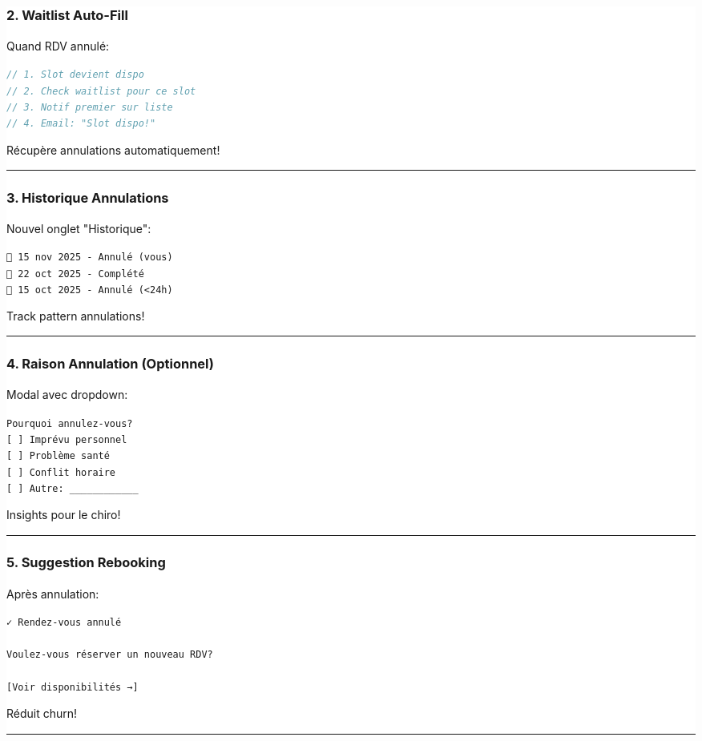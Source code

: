 
### **2. Waitlist Auto-Fill**

Quand RDV annulé:
```typescript
// 1. Slot devient dispo
// 2. Check waitlist pour ce slot
// 3. Notif premier sur liste
// 4. Email: "Slot dispo!"
```

Récupère annulations automatiquement!

---

### **3. Historique Annulations**

Nouvel onglet "Historique":
```
📅 15 nov 2025 - Annulé (vous)
📅 22 oct 2025 - Complété
📅 15 oct 2025 - Annulé (<24h)
```

Track pattern annulations!

---

### **4. Raison Annulation (Optionnel)**

Modal avec dropdown:
```
Pourquoi annulez-vous?
[ ] Imprévu personnel
[ ] Problème santé
[ ] Conflit horaire
[ ] Autre: ____________
```

Insights pour le chiro!

---

### **5. Suggestion Rebooking**

Après annulation:
```
✓ Rendez-vous annulé

Voulez-vous réserver un nouveau RDV?

[Voir disponibilités →]
```

Réduit churn!

---